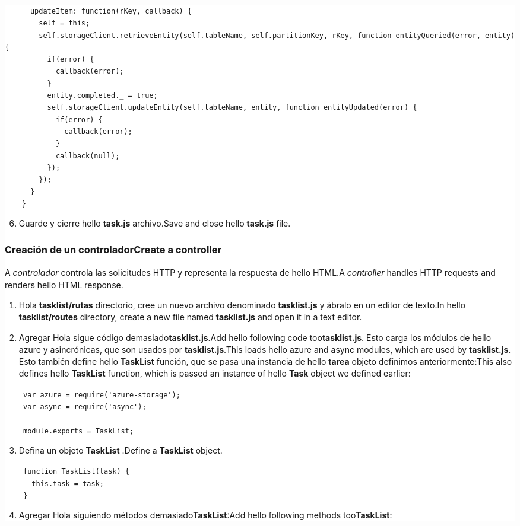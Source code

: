           updateItem: function(rKey, callback) {
            self = this;
            self.storageClient.retrieveEntity(self.tableName, self.partitionKey, rKey, function entityQueried(error, entity) {
              if(error) {
                callback(error);
              }
              entity.completed._ = true;
              self.storageClient.updateEntity(self.tableName, entity, function entityUpdated(error) {
                if(error) {
                  callback(error);
                }
                callback(null);
              });
            });
          }
        }
6. <span data-ttu-id="a5afe-176">Guarde y cierre hello **task.js** archivo.</span><span class="sxs-lookup"><span data-stu-id="a5afe-176">Save and close hello **task.js** file.</span></span>

### <a name="create-a-controller"></a><span data-ttu-id="a5afe-177">Creación de un controlador</span><span class="sxs-lookup"><span data-stu-id="a5afe-177">Create a controller</span></span>
<span data-ttu-id="a5afe-178">A *controlador* controla las solicitudes HTTP y representa la respuesta de hello HTML.</span><span class="sxs-lookup"><span data-stu-id="a5afe-178">A *controller* handles HTTP requests and renders hello HTML response.</span></span>

1. <span data-ttu-id="a5afe-179">Hola **tasklist/rutas** directorio, cree un nuevo archivo denominado **tasklist.js** y ábralo en un editor de texto.</span><span class="sxs-lookup"><span data-stu-id="a5afe-179">In hello **tasklist/routes** directory, create a new file named **tasklist.js** and open it in a text editor.</span></span>
2. <span data-ttu-id="a5afe-180">Agregar Hola sigue código demasiado**tasklist.js**.</span><span class="sxs-lookup"><span data-stu-id="a5afe-180">Add hello following code too**tasklist.js**.</span></span> <span data-ttu-id="a5afe-181">Esto carga los módulos de hello azure y asincrónicas, que son usados por **tasklist.js**.</span><span class="sxs-lookup"><span data-stu-id="a5afe-181">This loads hello azure and async modules, which are used by **tasklist.js**.</span></span> <span data-ttu-id="a5afe-182">Esto también define hello **TaskList** función, que se pasa una instancia de hello **tarea** objeto definimos anteriormente:</span><span class="sxs-lookup"><span data-stu-id="a5afe-182">This also defines hello **TaskList** function, which is passed an instance of hello **Task** object we defined earlier:</span></span>
   
        var azure = require('azure-storage');
        var async = require('async');
   
        module.exports = TaskList;
3. <span data-ttu-id="a5afe-183">Defina un objeto **TaskList** .</span><span class="sxs-lookup"><span data-stu-id="a5afe-183">Define a **TaskList** object.</span></span>
   
        function TaskList(task) {
          this.task = task;
        }
4. <span data-ttu-id="a5afe-184">Agregar Hola siguiendo métodos demasiado**TaskList**:</span><span class="sxs-lookup"><span data-stu-id="a5afe-184">Add hello following methods too**TaskList**:</span></span>
   